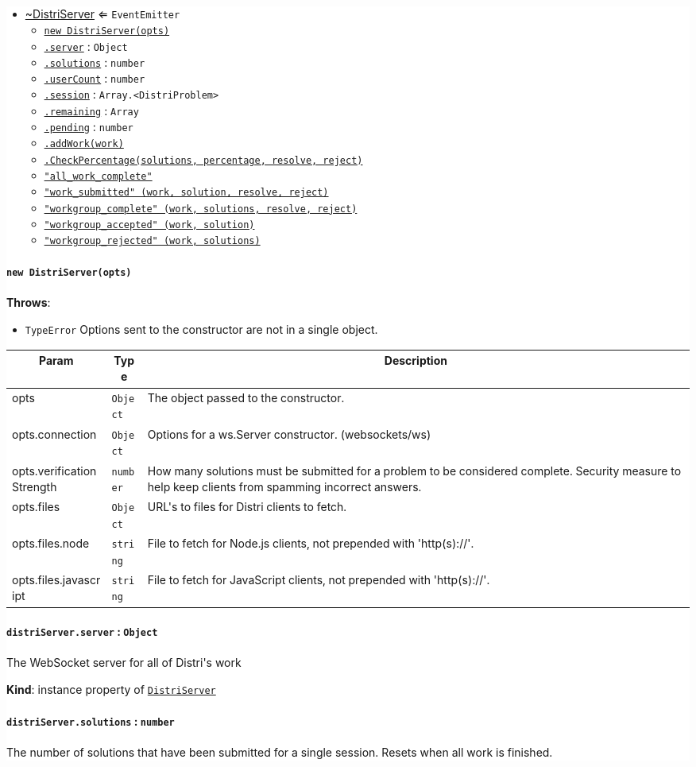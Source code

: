 * [~DistriServer](#module_Distri-Node..DistriServer) ⇐ <code>EventEmitter</code>
    * [`new DistriServer(opts)`](#new_module_Distri-Node..DistriServer_new)
    * [`.server`](#module_Distri-Node..DistriServer.DistriServer+server) : <code>Object</code>
    * [`.solutions`](#module_Distri-Node..DistriServer.DistriServer+solutions) : <code>number</code>
    * [`.userCount`](#module_Distri-Node..DistriServer.DistriServer+userCount) : <code>number</code>
    * [`.session`](#module_Distri-Node..DistriServer.DistriServer+session) : <code>Array.&lt;DistriProblem&gt;</code>
    * [`.remaining`](#module_Distri-Node..DistriServer.DistriServer+remaining) : <code>Array</code>
    * [`.pending`](#module_Distri-Node..DistriServer.DistriServer+pending) : <code>number</code>
    * [`.addWork(work)`](#module_Distri-Node..DistriServer+addWork)
    * [`.CheckPercentage(solutions, percentage, resolve, reject)`](#module_Distri-Node..DistriServer+CheckPercentage)
    * [`"all_work_complete"`](#module_Distri-Node..DistriServer+event_all_work_complete)
    * [`"work_submitted" (work, solution, resolve, reject)`](#module_Distri-Node..DistriServer+event_work_submitted)
    * [`"workgroup_complete" (work, solutions, resolve, reject)`](#module_Distri-Node..DistriServer+event_workgroup_complete)
    * [`"workgroup_accepted" (work, solution)`](#module_Distri-Node..DistriServer+event_workgroup_accepted)
    * [`"workgroup_rejected" (work, solutions)`](#module_Distri-Node..DistriServer+event_workgroup_rejected)

<a name="new_module_Distri-Node..DistriServer_new"></a>

#### `new DistriServer(opts)`
**Throws**:

- <code>TypeError</code> Options sent to the constructor are not in a single object.


| Param | Type | Description |
| --- | --- | --- |
| opts | <code>Object</code> | The object passed to the constructor. |
| opts.connection | <code>Object</code> | Options for a ws.Server constructor. (websockets/ws) |
| opts.verificationStrength | <code>number</code> | How many solutions must be submitted for a problem to be considered complete. Security measure to help keep clients from spamming incorrect answers. |
| opts.files | <code>Object</code> | URL's to files for Distri clients to fetch. |
| opts.files.node | <code>string</code> | File to fetch for Node.js clients, not prepended with 'http(s)://'. |
| opts.files.javascript | <code>string</code> | File to fetch for JavaScript clients, not prepended with 'http(s)://'. |

<a name="module_Distri-Node..DistriServer.DistriServer+server"></a>

#### `distriServer.server` : <code>Object</code>
The WebSocket server for all of Distri's work

**Kind**: instance property of [`DistriServer`](#module_Distri-Node..DistriServer) 
<a name="module_Distri-Node..DistriServer.DistriServer+solutions"></a>

#### `distriServer.solutions` : <code>number</code>
The number of solutions that have been submitted for a single session. Resets when all work is finished.
